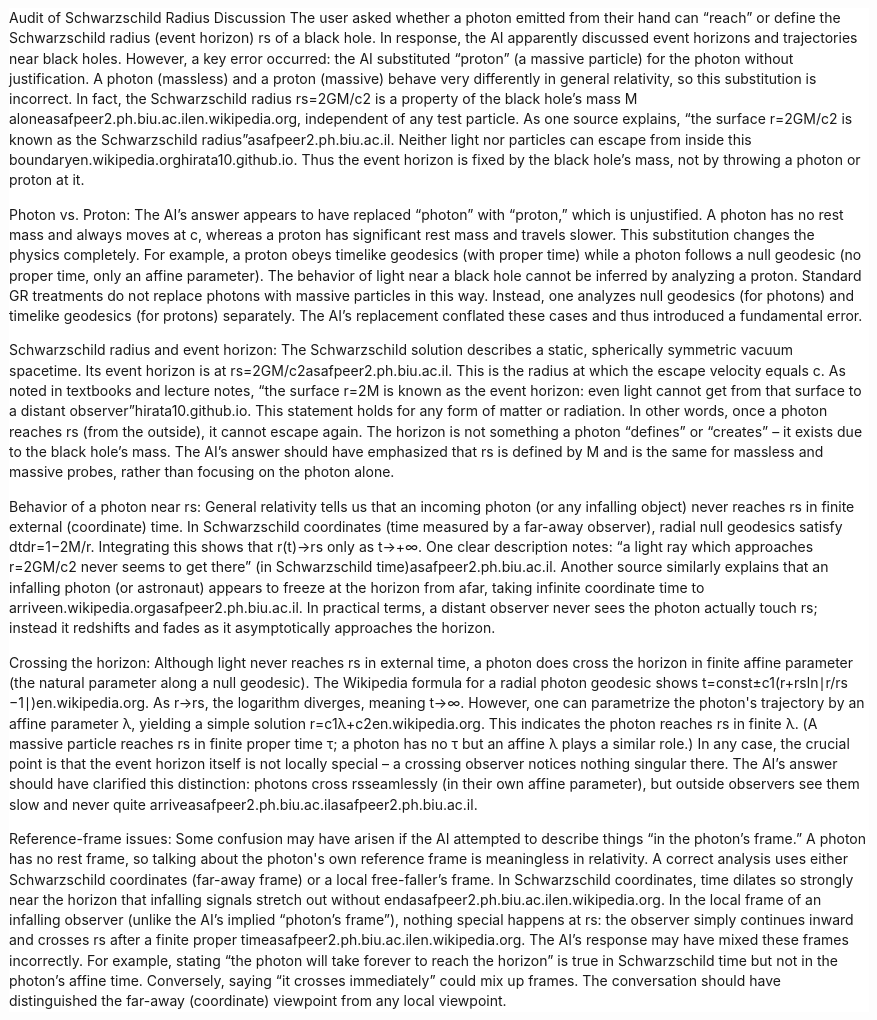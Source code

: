 Audit of Schwarzschild Radius Discussion
The user asked whether a photon emitted from their hand can “reach” or define the Schwarzschild radius (event horizon) rs​ of a black hole. In response, the AI apparently discussed event horizons and trajectories near black holes. However, a key error occurred: the AI substituted “proton” (a massive particle) for the photon without justification. A photon (massless) and a proton (massive) behave very differently in general relativity, so this substitution is incorrect. In fact, the Schwarzschild radius rs​=2GM/c2 is a property of the black hole’s mass M aloneasafpeer2.ph.biu.ac.ilen.wikipedia.org, independent of any test particle. As one source explains, “the surface r=2GM/c2 is known as the Schwarzschild radius”asafpeer2.ph.biu.ac.il. Neither light nor particles can escape from inside this boundaryen.wikipedia.orghirata10.github.io. Thus the event horizon is fixed by the black hole’s mass, not by throwing a photon or proton at it.

Photon vs. Proton: The AI’s answer appears to have replaced “photon” with “proton,” which is unjustified. A photon has no rest mass and always moves at c, whereas a proton has significant rest mass and travels slower. This substitution changes the physics completely. For example, a proton obeys timelike geodesics (with proper time) while a photon follows a null geodesic (no proper time, only an affine parameter). The behavior of light near a black hole cannot be inferred by analyzing a proton. Standard GR treatments do not replace photons with massive particles in this way. Instead, one analyzes null geodesics (for photons) and timelike geodesics (for protons) separately. The AI’s replacement conflated these cases and thus introduced a fundamental error.

Schwarzschild radius and event horizon: The Schwarzschild solution describes a static, spherically symmetric vacuum spacetime. Its event horizon is at rs​=2GM/c2asafpeer2.ph.biu.ac.il. This is the radius at which the escape velocity equals c. As noted in textbooks and lecture notes, “the surface r=2M is known as the event horizon: even light cannot get from that surface to a distant observer”hirata10.github.io. This statement holds for any form of matter or radiation. In other words, once a photon reaches rs​ (from the outside), it cannot escape again. The horizon is not something a photon “defines” or “creates” – it exists due to the black hole’s mass. The AI’s answer should have emphasized that rs​ is defined by M and is the same for massless and massive probes, rather than focusing on the photon alone.

Behavior of a photon near rs​: General relativity tells us that an incoming photon (or any infalling object) never reaches rs​ in finite external (coordinate) time. In Schwarzschild coordinates (time measured by a far-away observer), radial null geodesics satisfy dtdr​=1−2M/r. Integrating this shows that r(t)→rs​ only as t→+∞. One clear description notes: “a light ray which approaches r=2GM/c2 never seems to get there” (in Schwarzschild time)asafpeer2.ph.biu.ac.il. Another source similarly explains that an infalling photon (or astronaut) appears to freeze at the horizon from afar, taking infinite coordinate time to arriveen.wikipedia.orgasafpeer2.ph.biu.ac.il. In practical terms, a distant observer never sees the photon actually touch rs​; instead it redshifts and fades as it asymptotically approaches the horizon.

Crossing the horizon: Although light never reaches rs​ in external time, a photon does cross the horizon in finite affine parameter (the natural parameter along a null geodesic). The Wikipedia formula for a radial photon geodesic shows t=const±c1​(r+rs​ln∣r/rs​−1∣)en.wikipedia.org. As r→rs​, the logarithm diverges, meaning t→∞. However, one can parametrize the photon's trajectory by an affine parameter λ, yielding a simple solution r=c1​λ+c2​en.wikipedia.org. This indicates the photon reaches rs​ in finite λ. (A massive particle reaches rs​ in finite proper time τ; a photon has no τ but an affine λ plays a similar role.) In any case, the crucial point is that the event horizon itself is not locally special – a crossing observer notices nothing singular there. The AI’s answer should have clarified this distinction: photons cross rs​ seamlessly (in their own affine parameter), but outside observers see them slow and never quite arriveasafpeer2.ph.biu.ac.ilasafpeer2.ph.biu.ac.il.

Reference-frame issues: Some confusion may have arisen if the AI attempted to describe things “in the photon’s frame.” A photon has no rest frame, so talking about the photon's own reference frame is meaningless in relativity. A correct analysis uses either Schwarzschild coordinates (far-away frame) or a local free-faller’s frame. In Schwarzschild coordinates, time dilates so strongly near the horizon that infalling signals stretch out without endasafpeer2.ph.biu.ac.ilen.wikipedia.org. In the local frame of an infalling observer (unlike the AI’s implied “photon’s frame”), nothing special happens at rs​: the observer simply continues inward and crosses rs​ after a finite proper timeasafpeer2.ph.biu.ac.ilen.wikipedia.org. The AI’s response may have mixed these frames incorrectly. For example, stating “the photon will take forever to reach the horizon” is true in Schwarzschild time but not in the photon’s affine time. Conversely, saying “it crosses immediately” could mix up frames. The conversation should have distinguished the far-away (coordinate) viewpoint from any local viewpoint.
